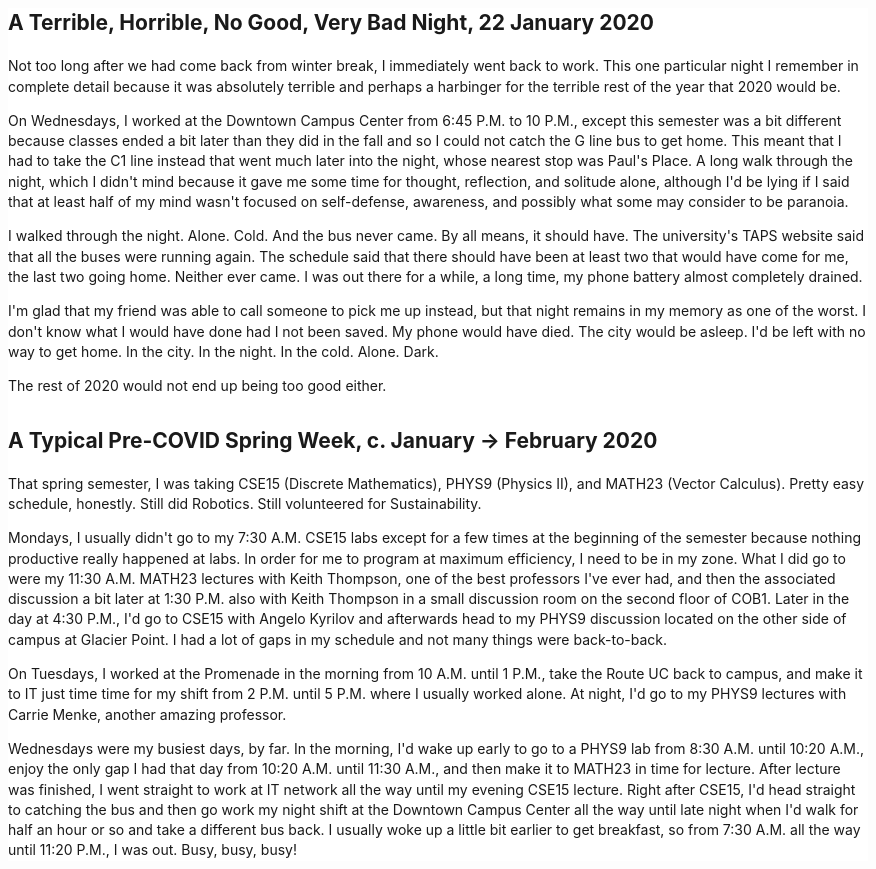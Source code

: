 ## A Terrible, Horrible, No Good, Very Bad Night, 22 January 2020

Not too long after we had come back from winter break, I immediately went back to work. This one particular night I remember in complete detail because it was absolutely terrible and perhaps a harbinger for the terrible rest of the year that 2020 would be.

On Wednesdays, I worked at the Downtown Campus Center from 6:45 P.M. to 10 P.M., except this semester was a bit different because classes ended a bit later than they did in the fall and so I could not catch the G line bus to get home. This meant that I had to take the C1 line instead that went much later into the night, whose nearest stop was Paul's Place. A long walk through the night, which I didn't mind because it gave me some time for thought, reflection, and solitude alone, although I'd be lying if I said that at least half of my mind wasn't focused on self-defense, awareness, and possibly what some may consider to be paranoia.

I walked through the night. Alone. Cold. And the bus never came. By all means, it should have. The university's TAPS website said that all the buses were running again. The schedule said that there should have been at least two that would have come for me, the last two going home. Neither ever came. I was out there for a while, a long time, my phone battery almost completely drained.

I'm glad that my friend was able to call someone to pick me up instead, but that night remains in my memory as one of the worst. I don't know what I would have done had I not been saved. My phone would have died. The city would be asleep. I'd be left with no way to get home. In the city. In the night. In the cold. Alone. Dark.

The rest of 2020 would not end up being too good either.

## A Typical Pre-COVID Spring Week, c. January -> February 2020

That spring semester, I was taking CSE15 (Discrete Mathematics), PHYS9 (Physics II), and MATH23 (Vector Calculus). Pretty easy schedule, honestly. Still did Robotics. Still volunteered for Sustainability.

Mondays, I usually didn't go to my 7:30 A.M. CSE15 labs except for a few times at the beginning of the semester because nothing productive really happened at labs. In order for me to program at maximum efficiency, I need to be in my zone. What I did go to were my 11:30 A.M. MATH23 lectures with Keith Thompson, one of the best professors I've ever had, and then the associated discussion a bit later at 1:30 P.M. also with Keith Thompson in a small discussion room on the second floor of COB1. Later in the day at 4:30 P.M., I'd go to CSE15 with Angelo Kyrilov and afterwards head to my PHYS9 discussion located on the other side of campus at Glacier Point. I had a lot of gaps in my schedule and not many things were back-to-back.

On Tuesdays, I worked at the Promenade in the morning from 10 A.M. until 1 P.M., take the Route UC back to campus, and make it to IT just time time for my shift from 2 P.M. until 5 P.M. where I usually worked alone. At night, I'd go to my PHYS9 lectures with Carrie Menke, another amazing professor.

Wednesdays were my busiest days, by far. In the morning, I'd wake up early to go to a PHYS9 lab from 8:30 A.M. until 10:20 A.M., enjoy the only gap I had that day from 10:20 A.M. until 11:30 A.M., and then make it to MATH23 in time for lecture. After lecture was finished, I went straight to work at IT network all the way until my evening CSE15 lecture. Right after CSE15, I'd head straight to catching the bus and then go work my night shift at the Downtown Campus Center all the way until late night when I'd walk for half an hour or so and take a different bus back. I usually woke up a little bit earlier to get breakfast, so from 7:30 A.M. all the way until 11:20 P.M., I was out. Busy, busy, busy!
